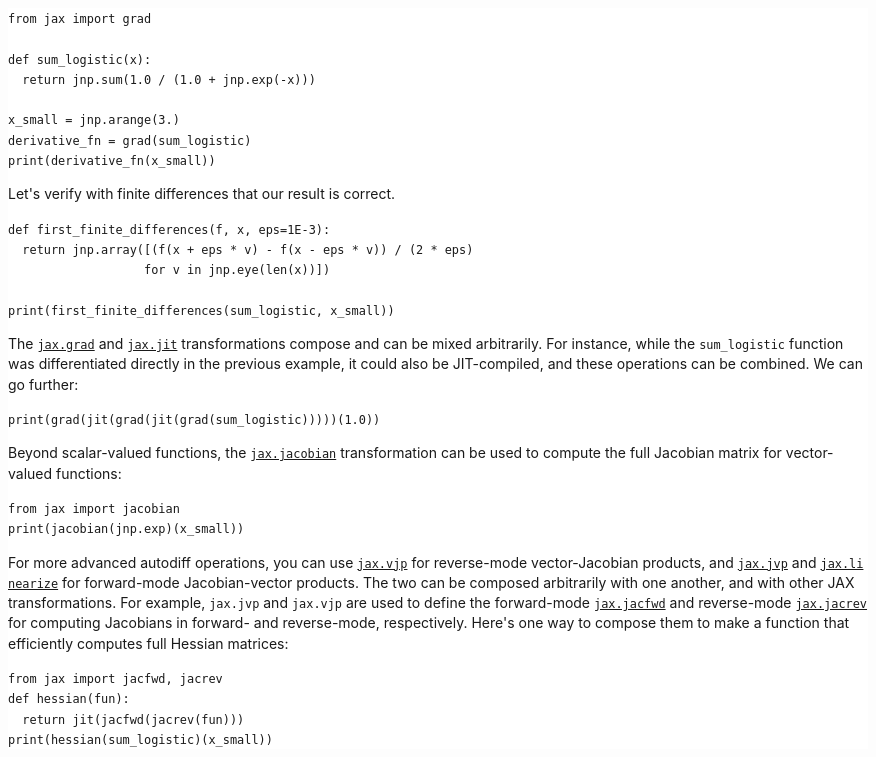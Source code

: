 ```{code-cell} ipython3
from jax import grad

def sum_logistic(x):
  return jnp.sum(1.0 / (1.0 + jnp.exp(-x)))

x_small = jnp.arange(3.)
derivative_fn = grad(sum_logistic)
print(derivative_fn(x_small))
```

Let's verify with finite differences that our result is correct.

```{code-cell} ipython3
def first_finite_differences(f, x, eps=1E-3):
  return jnp.array([(f(x + eps * v) - f(x - eps * v)) / (2 * eps)
                   for v in jnp.eye(len(x))])

print(first_finite_differences(sum_logistic, x_small))
```

The [`jax.grad`](https://docs.jax.dev/en/latest/_autosummary/jax.grad.html) and [`jax.jit`](https://docs.jax.dev/en/latest/_autosummary/jax.jit.html) transformations compose and can be mixed arbitrarily.
For instance, while the `sum_logistic` function was differentiated directly in the previous example, it could also be JIT-compiled, and these operations can be combined. We can go further:

```{code-cell} ipython3
print(grad(jit(grad(jit(grad(sum_logistic)))))(1.0))
```

Beyond scalar-valued functions, the [`jax.jacobian`](https://docs.jax.dev/en/latest/_autosummary/jax.jacobian.html) transformation can be
used to compute the full Jacobian matrix for vector-valued functions:

```{code-cell} ipython3
from jax import jacobian
print(jacobian(jnp.exp)(x_small))
```

For more advanced autodiff operations, you can use [`jax.vjp`](https://docs.jax.dev/en/latest/_autosummary/jax.vjp.html) for reverse-mode vector-Jacobian products,
and [`jax.jvp`](https://docs.jax.dev/en/latest/_autosummary/jax.jvp.html) and [`jax.linearize`](https://docs.jax.dev/en/latest/_autosummary/jax.linearize.html) for forward-mode Jacobian-vector products.
The two can be composed arbitrarily with one another, and with other JAX transformations.
For example, `jax.jvp` and `jax.vjp` are used to define the forward-mode [`jax.jacfwd`](https://docs.jax.dev/en/latest/_autosummary/jax.jacfwd.html) and reverse-mode [`jax.jacrev`](https://docs.jax.dev/en/latest/_autosummary/jax.jacrev.html) for computing Jacobians in forward- and reverse-mode, respectively.
Here's one way to compose them to make a function that efficiently computes full Hessian matrices:

```{code-cell} ipython3
from jax import jacfwd, jacrev
def hessian(fun):
  return jit(jacfwd(jacrev(fun)))
print(hessian(sum_logistic)(x_small))
```
